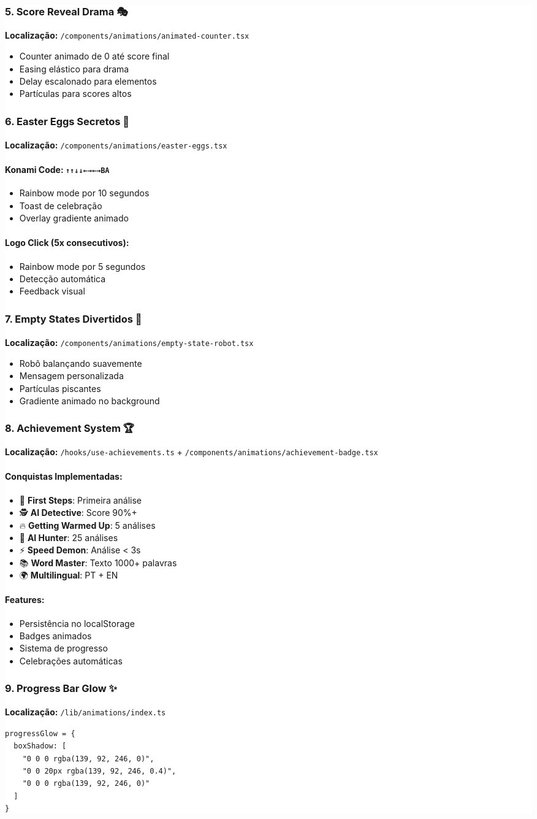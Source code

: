 ### 5. **Score Reveal Drama** 🎭
**Localização:** `/components/animations/animated-counter.tsx`

- Counter animado de 0 até score final
- Easing elástico para drama
- Delay escalonado para elementos
- Partículas para scores altos

### 6. **Easter Eggs Secretos** 🥚
**Localização:** `/components/animations/easter-eggs.tsx`

#### Konami Code: `↑↑↓↓←→←→BA`
- Rainbow mode por 10 segundos
- Toast de celebração
- Overlay gradiente animado

#### Logo Click (5x consecutivos):
- Rainbow mode por 5 segundos
- Detecção automática
- Feedback visual

### 7. **Empty States Divertidos** 🤖
**Localização:** `/components/animations/empty-state-robot.tsx`

- Robô balançando suavemente
- Mensagem personalizada
- Partículas piscantes
- Gradiente animado no background

### 8. **Achievement System** 🏆
**Localização:** `/hooks/use-achievements.ts` + `/components/animations/achievement-badge.tsx`

#### Conquistas Implementadas:
- 🎯 **First Steps**: Primeira análise
- 🕵️ **AI Detective**: Score 90%+
- 🔥 **Getting Warmed Up**: 5 análises
- 🏹 **AI Hunter**: 25 análises
- ⚡ **Speed Demon**: Análise < 3s
- 📚 **Word Master**: Texto 1000+ palavras
- 🌍 **Multilingual**: PT + EN

#### Features:
- Persistência no localStorage
- Badges animados
- Sistema de progresso
- Celebrações automáticas

### 9. **Progress Bar Glow** ✨
**Localização:** `/lib/animations/index.ts`

```tsx
progressGlow = {
  boxShadow: [
    "0 0 0 rgba(139, 92, 246, 0)",
    "0 0 20px rgba(139, 92, 246, 0.4)", 
    "0 0 0 rgba(139, 92, 246, 0)"
  ]
}
```
